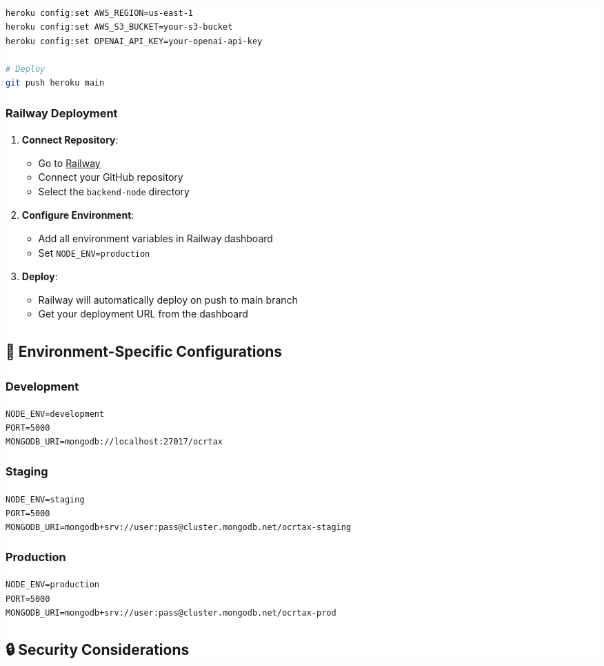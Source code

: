    ```bash
   heroku config:set AWS_REGION=us-east-1
   heroku config:set AWS_S3_BUCKET=your-s3-bucket
   heroku config:set OPENAI_API_KEY=your-openai-api-key

   # Deploy
   git push heroku main
   ```

### Railway Deployment

1. **Connect Repository**:

   - Go to [Railway](https://railway.app/)
   - Connect your GitHub repository
   - Select the `backend-node` directory

2. **Configure Environment**:

   - Add all environment variables in Railway dashboard
   - Set `NODE_ENV=production`

3. **Deploy**:
   - Railway will automatically deploy on push to main branch
   - Get your deployment URL from the dashboard

## 🔧 Environment-Specific Configurations

### Development

```env
NODE_ENV=development
PORT=5000
MONGODB_URI=mongodb://localhost:27017/ocrtax
```

### Staging

```env
NODE_ENV=staging
PORT=5000
MONGODB_URI=mongodb+srv://user:pass@cluster.mongodb.net/ocrtax-staging
```

### Production

```env
NODE_ENV=production
PORT=5000
MONGODB_URI=mongodb+srv://user:pass@cluster.mongodb.net/ocrtax-prod
```

## 🔒 Security Considerations
